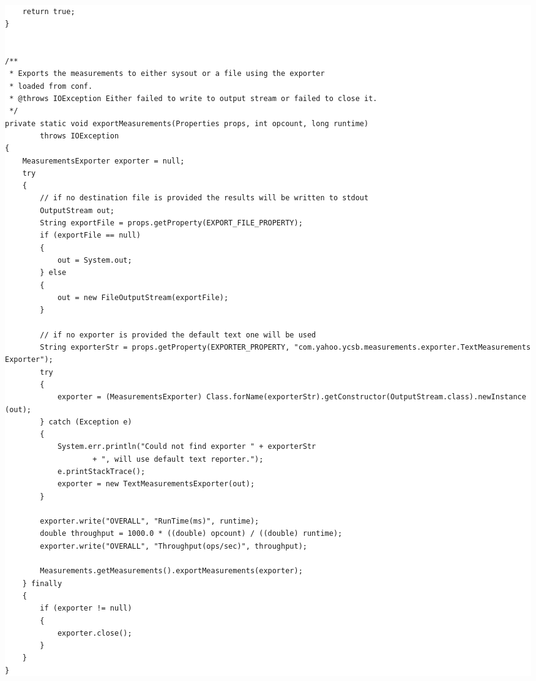 		return true;
	}


	/**
	 * Exports the measurements to either sysout or a file using the exporter
	 * loaded from conf.
	 * @throws IOException Either failed to write to output stream or failed to close it.
	 */
	private static void exportMeasurements(Properties props, int opcount, long runtime)
			throws IOException
	{
		MeasurementsExporter exporter = null;
		try
		{
			// if no destination file is provided the results will be written to stdout
			OutputStream out;
			String exportFile = props.getProperty(EXPORT_FILE_PROPERTY);
			if (exportFile == null)
			{
				out = System.out;
			} else
			{
				out = new FileOutputStream(exportFile);
			}

			// if no exporter is provided the default text one will be used
			String exporterStr = props.getProperty(EXPORTER_PROPERTY, "com.yahoo.ycsb.measurements.exporter.TextMeasurementsExporter");
			try
			{
				exporter = (MeasurementsExporter) Class.forName(exporterStr).getConstructor(OutputStream.class).newInstance(out);
			} catch (Exception e)
			{
				System.err.println("Could not find exporter " + exporterStr
						+ ", will use default text reporter.");
				e.printStackTrace();
				exporter = new TextMeasurementsExporter(out);
			}

			exporter.write("OVERALL", "RunTime(ms)", runtime);
			double throughput = 1000.0 * ((double) opcount) / ((double) runtime);
			exporter.write("OVERALL", "Throughput(ops/sec)", throughput);

			Measurements.getMeasurements().exportMeasurements(exporter);
		} finally
		{
			if (exporter != null)
			{
				exporter.close();
			}
		}
	}
	